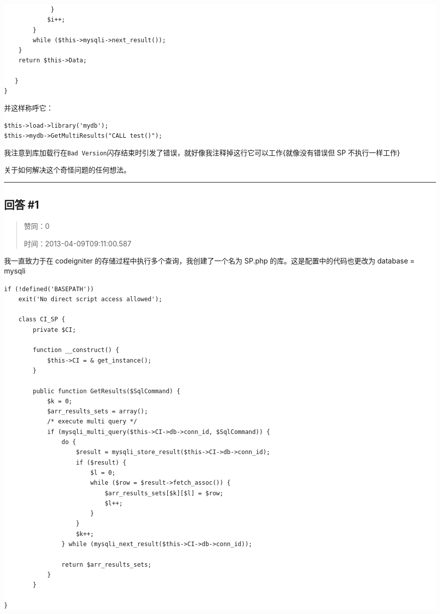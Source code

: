 ```
             }
            $i++; 
        }
        while ($this->mysqli->next_result());
    }
    return $this->Data;

   }   
} 
```

并这样称呼它：

```
$this->load->library('mydb');
$this->mydb->GetMultiResults("CALL test()"); 
```

我注意到库加载行在`Bad Version`闪存结束时引发了错误，就好像我注释掉这行它可以工作{就像没有错误但 SP 不执行一样工作}

关于如何解决这个奇怪问题的任何想法。

* * *

## 回答 #1

> 赞同：0
> 
> 时间：2013-04-09T09:11:00.587

我一直致力于在 codeigniter 的存储过程中执行多个查询，我创建了一个名为 SP.php 的库。这是配置中的代码也更改为 database = mysqli

```
if (!defined('BASEPATH'))
    exit('No direct script access allowed');

    class CI_SP {
        private $CI;

        function __construct() {
            $this->CI = & get_instance();
        }

        public function GetResults($SqlCommand) {
            $k = 0;
            $arr_results_sets = array();
            /* execute multi query */
            if (mysqli_multi_query($this->CI->db->conn_id, $SqlCommand)) {
                do {
                    $result = mysqli_store_result($this->CI->db->conn_id);
                    if ($result) {
                        $l = 0;
                        while ($row = $result->fetch_assoc()) {
                            $arr_results_sets[$k][$l] = $row;                        
                            $l++;
                        }
                    }
                    $k++;
                } while (mysqli_next_result($this->CI->db->conn_id));

                return $arr_results_sets;
            }
        }

} 
```
